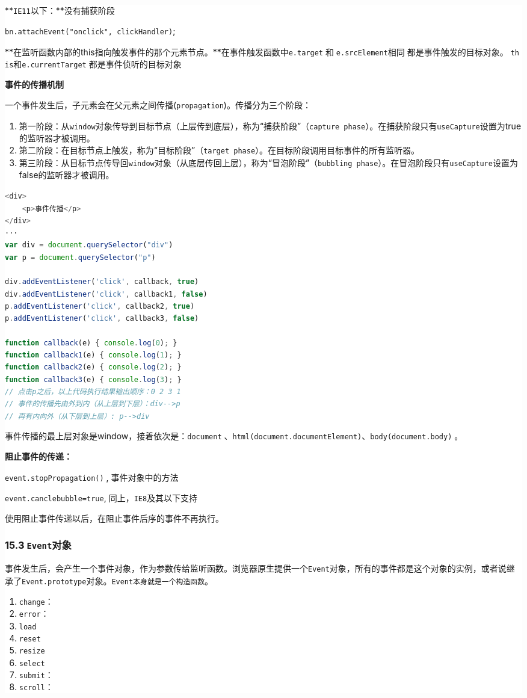    **`IE11`以下：**没有捕获阶段
   
   `bn.attachEvent("onclick", clickHandler)`;

**在监听函数内部的this指向触发事件的那个元素节点。**在事件触发函数中`e.target` 和 `e.srcElement`相同 都是事件触发的目标对象。 `this`和`e.currentTarget` 都是事件侦听的目标对象

**事件的传播机制**

一个事件发生后，子元素会在父元素之间传播(`propagation`)。传播分为三个阶段：

1. 第一阶段：从`window`对象传导到目标节点（上层传到底层），称为“捕获阶段”（`capture phase`）。在捕获阶段只有`useCapture`设置为true的监听器才被调用。
2. 第二阶段：在目标节点上触发，称为“目标阶段”（`target phase`）。在目标阶段调用目标事件的所有监听器。
3. 第三阶段：从目标节点传导回`window`对象（从底层传回上层），称为“冒泡阶段”（`bubbling phase`）。在冒泡阶段只有`useCapture`设置为false的监听器才被调用。

```javascript
<div>
	<p>事件传播</p>    
</div>
···
var div = document.querySelector("div")
var p = document.querySelector("p")

div.addEventListener('click', callback, true)
div.addEventListener('click', callback1, false)
p.addEventListener('click', callback2, true)
p.addEventListener('click', callback3, false)

function callback(e) { console.log(0); }
function callback1(e) { console.log(1); }
function callback2(e) { console.log(2); }
function callback3(e) { console.log(3); }
// 点击p之后，以上代码执行结果输出顺序：0 2 3 1
// 事件的传播先由外到内（从上层到下层）：div-->p
// 再有内向外（从下层到上层）: p-->div
```

事件传播的最上层对象是window，接着依次是：`document` 、`html(document.documentElement)`、`body(document.body)` 。

**阻止事件的传递：**

`event.stopPropagation()`  ,  事件对象中的方法

`event.canclebubble=true`, 同上，`IE8`及其以下支持

使用阻止事件传递以后，在阻止事件后序的事件不再执行。



### 15.3 `Event`对象

事件发生后，会产生一个事件对象，作为参数传给监听函数。浏览器原生提供一个`Event`对象，所有的事件都是这个对象的实例，或者说继承了`Event.prototype`对象。`Event本身就是一个构造函数`。

1. `change`：
2. `error`：
3. `load`
4. `reset`
5. `resize`
6. `select`
7. `submit`：
8. `scroll`：
